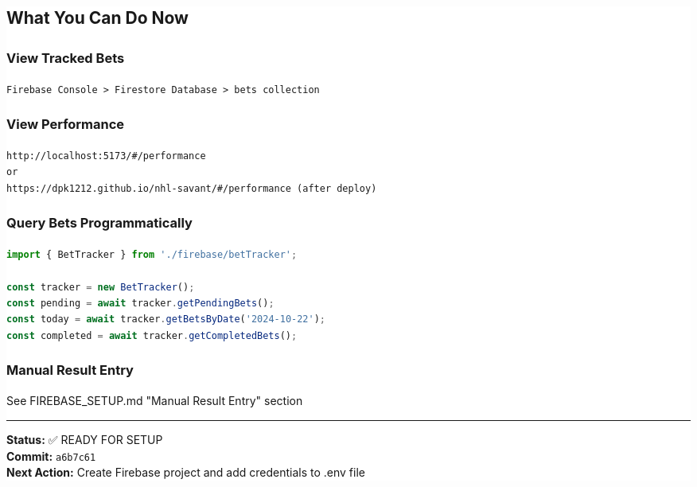## What You Can Do Now

### View Tracked Bets
```
Firebase Console > Firestore Database > bets collection
```

### View Performance
```
http://localhost:5173/#/performance
or
https://dpk1212.github.io/nhl-savant/#/performance (after deploy)
```

### Query Bets Programmatically
```javascript
import { BetTracker } from './firebase/betTracker';

const tracker = new BetTracker();
const pending = await tracker.getPendingBets();
const today = await tracker.getBetsByDate('2024-10-22');
const completed = await tracker.getCompletedBets();
```

### Manual Result Entry
See FIREBASE_SETUP.md "Manual Result Entry" section

---

**Status:** ✅ READY FOR SETUP  
**Commit:** `a6b7c61`  
**Next Action:** Create Firebase project and add credentials to .env file

